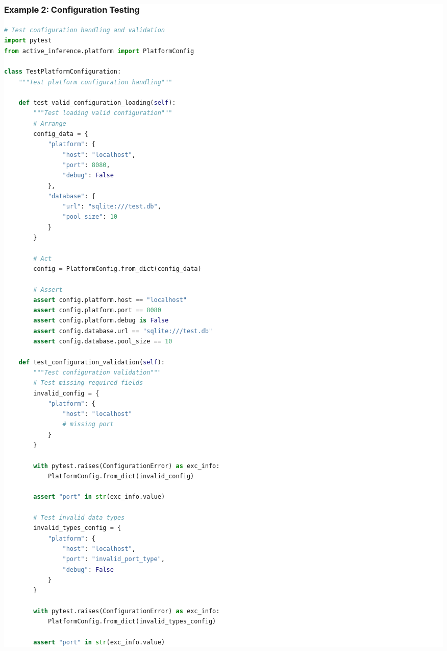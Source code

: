 ### Example 2: Configuration Testing

```python
# Test configuration handling and validation
import pytest
from active_inference.platform import PlatformConfig

class TestPlatformConfiguration:
    """Test platform configuration handling"""

    def test_valid_configuration_loading(self):
        """Test loading valid configuration"""
        # Arrange
        config_data = {
            "platform": {
                "host": "localhost",
                "port": 8080,
                "debug": False
            },
            "database": {
                "url": "sqlite:///test.db",
                "pool_size": 10
            }
        }

        # Act
        config = PlatformConfig.from_dict(config_data)

        # Assert
        assert config.platform.host == "localhost"
        assert config.platform.port == 8080
        assert config.platform.debug is False
        assert config.database.url == "sqlite:///test.db"
        assert config.database.pool_size == 10

    def test_configuration_validation(self):
        """Test configuration validation"""
        # Test missing required fields
        invalid_config = {
            "platform": {
                "host": "localhost"
                # missing port
            }
        }

        with pytest.raises(ConfigurationError) as exc_info:
            PlatformConfig.from_dict(invalid_config)

        assert "port" in str(exc_info.value)

        # Test invalid data types
        invalid_types_config = {
            "platform": {
                "host": "localhost",
                "port": "invalid_port_type",
                "debug": False
            }
        }

        with pytest.raises(ConfigurationError) as exc_info:
            PlatformConfig.from_dict(invalid_types_config)

        assert "port" in str(exc_info.value)
```